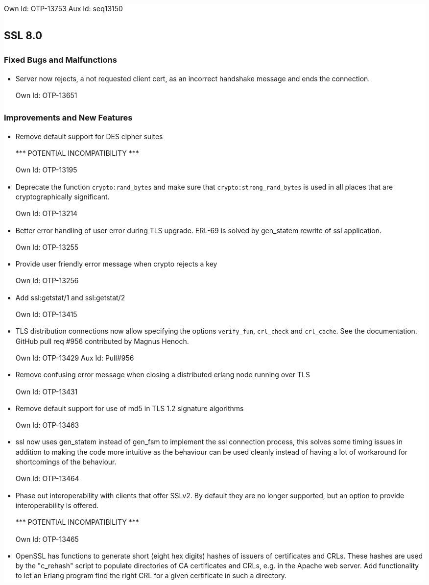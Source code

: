   Own Id: OTP-13753 Aux Id: seq13150

## SSL 8.0

### Fixed Bugs and Malfunctions

* Server now rejects, a not requested client cert, as an incorrect handshake message and ends the connection.

  Own Id: OTP-13651

### Improvements and New Features

* Remove default support for DES cipher suites

  \*** POTENTIAL INCOMPATIBILITY ***

  Own Id: OTP-13195
* Deprecate the function `crypto:rand_bytes` and make sure that `crypto:strong_rand_bytes` is used in all places that are cryptographically significant.

  Own Id: OTP-13214
* Better error handling of user error during TLS upgrade. ERL-69 is solved by gen_statem rewrite of ssl application.

  Own Id: OTP-13255
* Provide user friendly error message when crypto rejects a key

  Own Id: OTP-13256
* Add ssl:getstat/1 and ssl:getstat/2

  Own Id: OTP-13415
* TLS distribution connections now allow specifying the options `verify_fun`, `crl_check` and `crl_cache`. See the documentation. GitHub pull req #956 contributed by Magnus Henoch.

  Own Id: OTP-13429 Aux Id: Pull#956
* Remove confusing error message when closing a distributed erlang node running over TLS

  Own Id: OTP-13431
* Remove default support for use of md5 in TLS 1.2 signature algorithms

  Own Id: OTP-13463
* ssl now uses gen_statem instead of gen_fsm to implement the ssl connection process, this solves some timing issues in addition to making the code more intuitive as the behaviour can be used cleanly instead of having a lot of workaround for shortcomings of the behaviour.

  Own Id: OTP-13464
* Phase out interoperability with clients that offer SSLv2. By default they are no longer supported, but an option to provide interoperability is offered.

  \*** POTENTIAL INCOMPATIBILITY ***

  Own Id: OTP-13465
* OpenSSL has functions to generate short (eight hex digits) hashes of issuers of certificates and CRLs. These hashes are used by the "c_rehash" script to populate directories of CA certificates and CRLs, e.g. in the Apache web server. Add functionality to let an Erlang program find the right CRL for a given certificate in such a directory.
